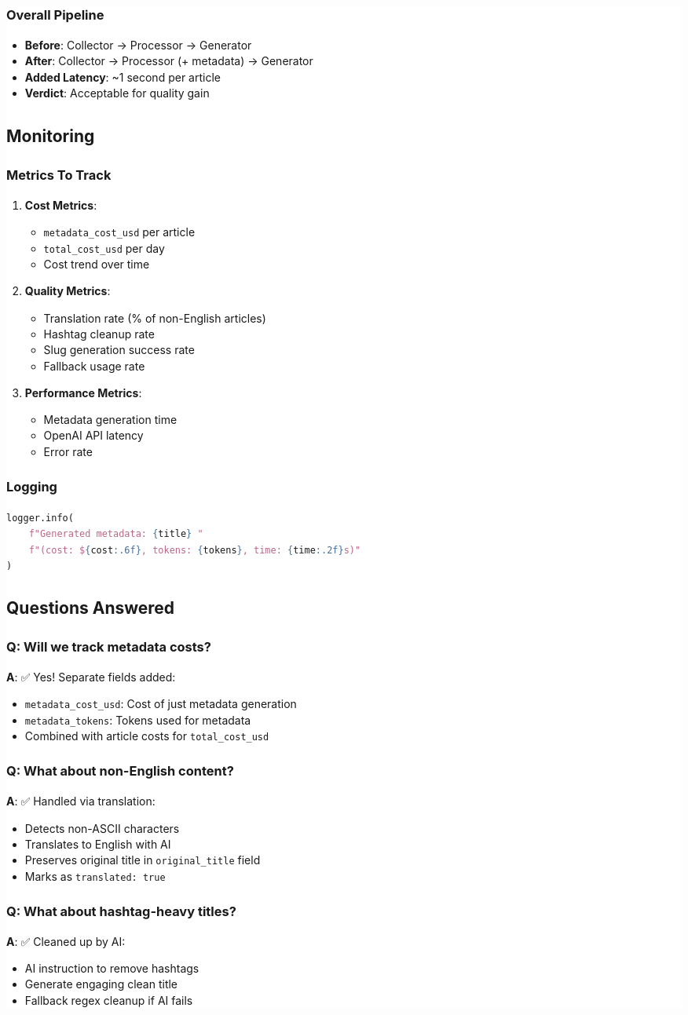 ### Overall Pipeline
- **Before**: Collector → Processor → Generator
- **After**: Collector → Processor (+ metadata) → Generator
- **Added Latency**: ~1 second per article
- **Verdict**: Acceptable for quality gain

## Monitoring

### Metrics To Track
1. **Cost Metrics**:
   - `metadata_cost_usd` per article
   - `total_cost_usd` per day
   - Cost trend over time

2. **Quality Metrics**:
   - Translation rate (% of non-English articles)
   - Hashtag cleanup rate
   - Slug generation success rate
   - Fallback usage rate

3. **Performance Metrics**:
   - Metadata generation time
   - OpenAI API latency
   - Error rate

### Logging
```python
logger.info(
    f"Generated metadata: {title} "
    f"(cost: ${cost:.6f}, tokens: {tokens}, time: {time:.2f}s)"
)
```

## Questions Answered

### Q: Will we track metadata costs?
**A**: ✅ Yes! Separate fields added:
- `metadata_cost_usd`: Cost of just metadata generation
- `metadata_tokens`: Tokens used for metadata
- Combined with article costs for `total_cost_usd`

### Q: What about non-English content?
**A**: ✅ Handled via translation:
- Detects non-ASCII characters
- Translates to English with AI
- Preserves original title in `original_title` field
- Marks as `translated: true`

### Q: What about hashtag-heavy titles?
**A**: ✅ Cleaned up by AI:
- AI instruction to remove hashtags
- Generate engaging clean title
- Fallback regex cleanup if AI fails
